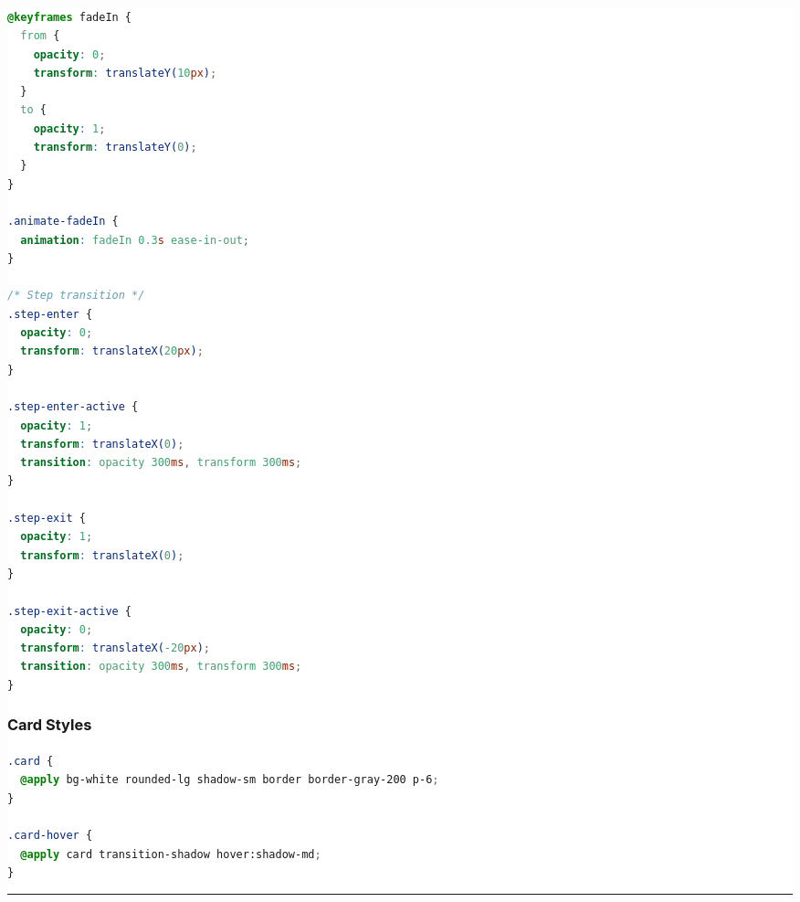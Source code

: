 ```css
@keyframes fadeIn {
  from {
    opacity: 0;
    transform: translateY(10px);
  }
  to {
    opacity: 1;
    transform: translateY(0);
  }
}

.animate-fadeIn {
  animation: fadeIn 0.3s ease-in-out;
}

/* Step transition */
.step-enter {
  opacity: 0;
  transform: translateX(20px);
}

.step-enter-active {
  opacity: 1;
  transform: translateX(0);
  transition: opacity 300ms, transform 300ms;
}

.step-exit {
  opacity: 1;
  transform: translateX(0);
}

.step-exit-active {
  opacity: 0;
  transform: translateX(-20px);
  transition: opacity 300ms, transform 300ms;
}
```

### Card Styles

```css
.card {
  @apply bg-white rounded-lg shadow-sm border border-gray-200 p-6;
}

.card-hover {
  @apply card transition-shadow hover:shadow-md;
}
```

---
